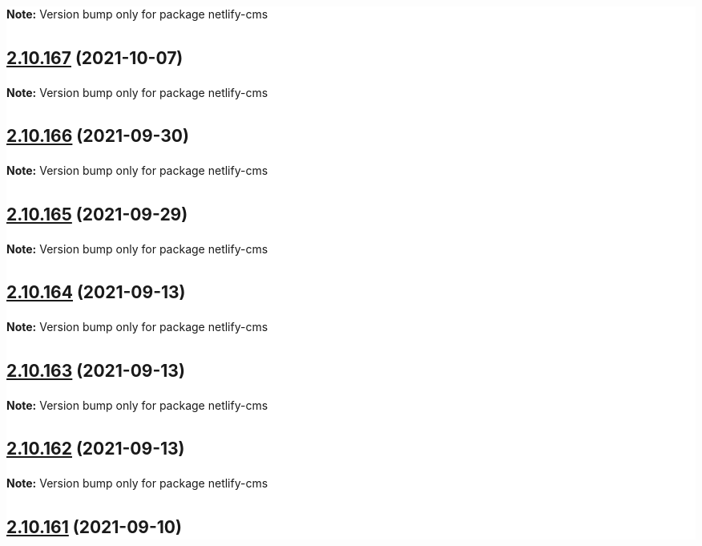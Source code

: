 **Note:** Version bump only for package netlify-cms





## [2.10.167](https://github.com/netlify/netlify-cms/compare/netlify-cms@2.10.166...netlify-cms@2.10.167) (2021-10-07)

**Note:** Version bump only for package netlify-cms





## [2.10.166](https://github.com/netlify/netlify-cms/compare/netlify-cms@2.10.165...netlify-cms@2.10.166) (2021-09-30)

**Note:** Version bump only for package netlify-cms





## [2.10.165](https://github.com/netlify/netlify-cms/compare/netlify-cms@2.10.164...netlify-cms@2.10.165) (2021-09-29)

**Note:** Version bump only for package netlify-cms





## [2.10.164](https://github.com/netlify/netlify-cms/compare/netlify-cms@2.10.163...netlify-cms@2.10.164) (2021-09-13)

**Note:** Version bump only for package netlify-cms





## [2.10.163](https://github.com/netlify/netlify-cms/compare/netlify-cms@2.10.162...netlify-cms@2.10.163) (2021-09-13)

**Note:** Version bump only for package netlify-cms





## [2.10.162](https://github.com/netlify/netlify-cms/compare/netlify-cms@2.10.161...netlify-cms@2.10.162) (2021-09-13)

**Note:** Version bump only for package netlify-cms





## [2.10.161](https://github.com/netlify/netlify-cms/compare/netlify-cms@2.10.160...netlify-cms@2.10.161) (2021-09-10)
